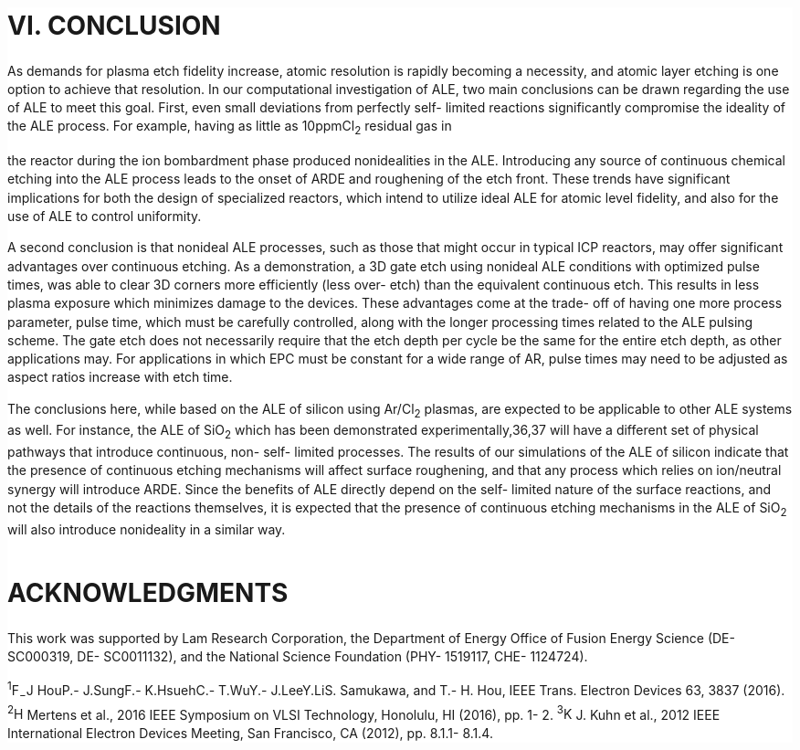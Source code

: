 # VI. CONCLUSION

As demands for plasma etch fidelity increase, atomic resolution is rapidly becoming a necessity, and atomic layer etching is one option to achieve that resolution. In our computational investigation of ALE, two main conclusions can be drawn regarding the use of ALE to meet this goal. First, even small deviations from perfectly self- limited reactions significantly compromise the ideality of the ALE process. For example, having as little as  $10\mathrm{ppm}\mathrm{Cl}_2$  residual gas in

the reactor during the ion bombardment phase produced nonidealities in the ALE. Introducing any source of continuous chemical etching into the ALE process leads to the onset of ARDE and roughening of the etch front. These trends have significant implications for both the design of specialized reactors, which intend to utilize ideal ALE for atomic level fidelity, and also for the use of ALE to control uniformity.

A second conclusion is that nonideal ALE processes, such as those that might occur in typical ICP reactors, may offer significant advantages over continuous etching. As a demonstration, a 3D gate etch using nonideal ALE conditions with optimized pulse times, was able to clear 3D corners more efficiently (less over- etch) than the equivalent continuous etch. This results in less plasma exposure which minimizes damage to the devices. These advantages come at the trade- off of having one more process parameter, pulse time, which must be carefully controlled, along with the longer processing times related to the ALE pulsing scheme. The gate etch does not necessarily require that the etch depth per cycle be the same for the entire etch depth, as other applications may. For applications in which EPC must be constant for a wide range of AR, pulse times may need to be adjusted as aspect ratios increase with etch time.

The conclusions here, while based on the ALE of silicon using  $\mathrm{Ar / Cl}_2$  plasmas, are expected to be applicable to other ALE systems as well. For instance, the ALE of  $\mathrm{SiO}_2$  which has been demonstrated experimentally,36,37 will have a different set of physical pathways that introduce continuous, non- self- limited processes. The results of our simulations of the ALE of silicon indicate that the presence of continuous etching mechanisms will affect surface roughening, and that any process which relies on ion/neutral synergy will introduce ARDE. Since the benefits of ALE directly depend on the self- limited nature of the surface reactions, and not the details of the reactions themselves, it is expected that the presence of continuous etching mechanisms in the ALE of  $\mathrm{SiO}_2$  will also introduce nonideality in a similar way.

# ACKNOWLEDGMENTS

This work was supported by Lam Research Corporation, the Department of Energy Office of Fusion Energy Science (DE- SC000319, DE- SC0011132), and the National Science Foundation (PHY- 1519117, CHE- 1124724).

$^1\mathrm{F}_{- }\mathrm{J}$  HouP.- J.SungF.- K.HsuehC.- T.WuY.- J.LeeY.LiS. Samukawa, and T.- H. Hou, IEEE Trans. Electron Devices 63, 3837 (2016).  $^2\mathrm{H}$  Mertens et al., 2016 IEEE Symposium on VLSI Technology, Honolulu, HI (2016), pp. 1- 2.  $^3\mathrm{K}$  J. Kuhn et al., 2012 IEEE International Electron Devices Meeting, San Francisco, CA (2012), pp. 8.1.1- 8.1.4.
